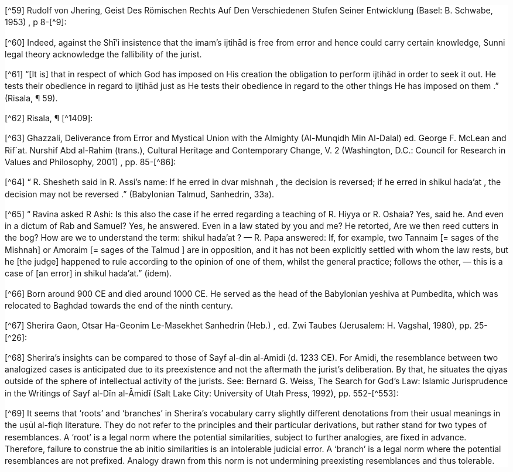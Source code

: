 [^59] Rudolf von Jhering, Geist Des Römischen Rechts Auf Den
Verschiedenen Stufen Seiner Entwicklung (Basel: B. Schwabe, 1953) , p
8-[^9]:

[^60] Indeed, against the Shī’i insistence that the imam’s ijtihād is
free from error and hence could carry certain knowledge, Sunni legal
theory acknowledge the fallibility of the jurist.

[^61] “[It is] that in respect of which God has imposed on His creation
the obligation to perform ijtihād in order to seek it out. He tests
their obedience in regard to ijtihād just as He tests their obedience in
regard to the other things He has imposed on them .” (Risala, ¶ 59).

[^62] Risala, ¶ [^1409]:

[^63] Ghazzali, Deliverance from Error and Mystical Union with the
Almighty (Al-Munqidh Min Al-Dalal) ed. George F. McLean and Rif\`at.
Nurshif Abd al-Rahim (trans.), Cultural Heritage and Contemporary
Change, V. 2 (Washington, D.C.: Council for Research in Values and
Philosophy, 2001) , pp. 85-[^86]:

[^64] “ R. Shesheth said in R. Assi’s name: If he erred in dvar mishnah
, the decision is reversed; if he erred in shikul hada’at , the decision
may not be reversed .” (Babylonian Talmud, Sanhedrin, 33a).

[^65] “ Ravina asked R Ashi: Is this also the case if he erred regarding
a teaching of R. Hiyya or R. Oshaia? Yes, said he. And even in a dictum
of Rab and Samuel? Yes, he answered. Even in a law stated by you and me?
He retorted, Are we then reed cutters in the bog? How are we to
understand the term: shikul hada’at ? — R. Papa answered: If, for
example, two Tannaim [= sages of the Mishnah] or Amoraim [= sages of the
Talmud ] are in opposition, and it has not been explicitly settled with
whom the law rests, but he [the judge] happened to rule according to the
opinion of one of them, whilst the general practice; follows the other,
— this is a case of [an error] in shikul hada’at.” (idem).

[^66] Born around 900 CE and died around 1000 CE. He served as the head
of the Babylonian yeshiva at Pumbedita, which was relocated to Baghdad
towards the end of the ninth century.

[^67] Sherira Gaon, Otsar Ha-Geonim Le-Masekhet Sanhedrin (Heb.) , ed.
Zwi Taubes (Jerusalem: H. Vagshal, 1980), pp. 25-[^26]:

[^68] Sherira’s insights can be compared to those of Sayf al-din
al-Amidi (d. 1233 CE). For Amidi, the resemblance between two analogized
cases is anticipated due to its preexistence and not the aftermath the
jurist’s deliberation. By that, he situates the qiyas outside of the
sphere of intellectual activity of the jurists. See: Bernard G. Weiss,
The Search for God’s Law: Islamic Jurisprudence in the Writings of Sayf
al-Dīn al-Āmidī (Salt Lake City: University of Utah Press, 1992), pp.
552-[^553]:

[^69] It seems that ‘roots’ and ‘branches’ in Sherira’s vocabulary carry
slightly different denotations from their usual meanings in the uṣūl
al-fiqh literature. They do not refer to the principles and their
particular derivations, but rather stand for two types of resemblances.
A ‘root’ is a legal norm where the potential similarities, subject to
further analogies, are fixed in advance. Therefore, failure to construe
the ab initio similarities is an intolerable judicial error. A ‘branch’
is a legal norm where the potential resemblances are not prefixed.
Analogy drawn from this norm is not undermining preexisting resemblances
and thus tolerable.
